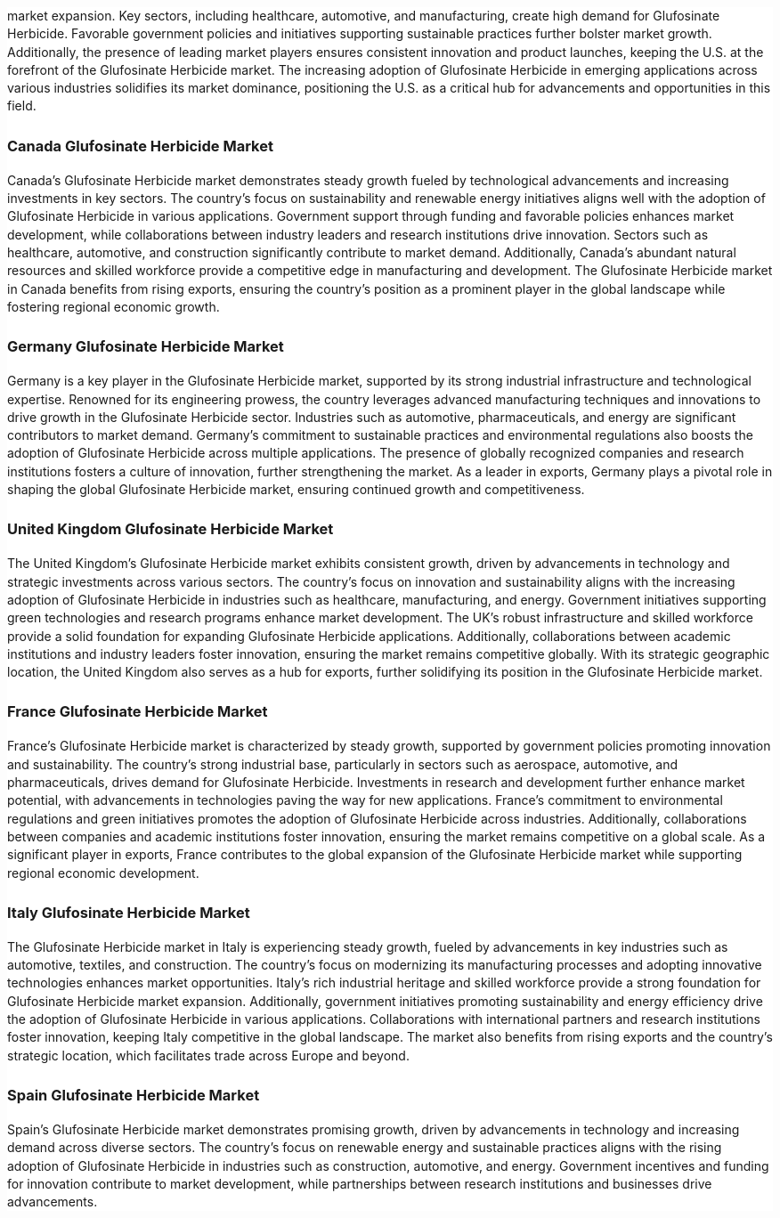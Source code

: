 market expansion. Key sectors, including healthcare, automotive, and manufacturing, create high demand for Glufosinate Herbicide. Favorable government policies and initiatives supporting sustainable practices further bolster market growth. Additionally, the presence of leading market players ensures consistent innovation and product launches, keeping the U.S. at the forefront of the Glufosinate Herbicide market. The increasing adoption of Glufosinate Herbicide in emerging applications across various industries solidifies its market dominance, positioning the U.S. as a critical hub for advancements and opportunities in this field.</p><h3>Canada Glufosinate Herbicide Market</h3><p>Canada&rsquo;s Glufosinate Herbicide market demonstrates steady growth fueled by technological advancements and increasing investments in key sectors. The country&rsquo;s focus on sustainability and renewable energy initiatives aligns well with the adoption of Glufosinate Herbicide in various applications. Government support through funding and favorable policies enhances market development, while collaborations between industry leaders and research institutions drive innovation. Sectors such as healthcare, automotive, and construction significantly contribute to market demand. Additionally, Canada&rsquo;s abundant natural resources and skilled workforce provide a competitive edge in manufacturing and development. The Glufosinate Herbicide market in Canada benefits from rising exports, ensuring the country&rsquo;s position as a prominent player in the global landscape while fostering regional economic growth.</p><h3>Germany Glufosinate Herbicide Market</h3><p>Germany is a key player in the Glufosinate Herbicide market, supported by its strong industrial infrastructure and technological expertise. Renowned for its engineering prowess, the country leverages advanced manufacturing techniques and innovations to drive growth in the Glufosinate Herbicide sector. Industries such as automotive, pharmaceuticals, and energy are significant contributors to market demand. Germany&rsquo;s commitment to sustainable practices and environmental regulations also boosts the adoption of Glufosinate Herbicide across multiple applications. The presence of globally recognized companies and research institutions fosters a culture of innovation, further strengthening the market. As a leader in exports, Germany plays a pivotal role in shaping the global Glufosinate Herbicide market, ensuring continued growth and competitiveness.</p><h3>United Kingdom Glufosinate Herbicide Market</h3><p>The United Kingdom&rsquo;s Glufosinate Herbicide market exhibits consistent growth, driven by advancements in technology and strategic investments across various sectors. The country&rsquo;s focus on innovation and sustainability aligns with the increasing adoption of Glufosinate Herbicide in industries such as healthcare, manufacturing, and energy. Government initiatives supporting green technologies and research programs enhance market development. The UK&rsquo;s robust infrastructure and skilled workforce provide a solid foundation for expanding Glufosinate Herbicide applications. Additionally, collaborations between academic institutions and industry leaders foster innovation, ensuring the market remains competitive globally. With its strategic geographic location, the United Kingdom also serves as a hub for exports, further solidifying its position in the Glufosinate Herbicide market.</p><h3>France Glufosinate Herbicide Market</h3><p>France&rsquo;s Glufosinate Herbicide market is characterized by steady growth, supported by government policies promoting innovation and sustainability. The country&rsquo;s strong industrial base, particularly in sectors such as aerospace, automotive, and pharmaceuticals, drives demand for Glufosinate Herbicide. Investments in research and development further enhance market potential, with advancements in technologies paving the way for new applications. France&rsquo;s commitment to environmental regulations and green initiatives promotes the adoption of Glufosinate Herbicide across industries. Additionally, collaborations between companies and academic institutions foster innovation, ensuring the market remains competitive on a global scale. As a significant player in exports, France contributes to the global expansion of the Glufosinate Herbicide market while supporting regional economic development.</p><h3>Italy Glufosinate Herbicide Market</h3><p>The Glufosinate Herbicide market in Italy is experiencing steady growth, fueled by advancements in key industries such as automotive, textiles, and construction. The country&rsquo;s focus on modernizing its manufacturing processes and adopting innovative technologies enhances market opportunities. Italy&rsquo;s rich industrial heritage and skilled workforce provide a strong foundation for Glufosinate Herbicide market expansion. Additionally, government initiatives promoting sustainability and energy efficiency drive the adoption of Glufosinate Herbicide in various applications. Collaborations with international partners and research institutions foster innovation, keeping Italy competitive in the global landscape. The market also benefits from rising exports and the country&rsquo;s strategic location, which facilitates trade across Europe and beyond.</p><h3>Spain Glufosinate Herbicide Market</h3><p>Spain&rsquo;s Glufosinate Herbicide market demonstrates promising growth, driven by advancements in technology and increasing demand across diverse sectors. The country&rsquo;s focus on renewable energy and sustainable practices aligns with the rising adoption of Glufosinate Herbicide in industries such as construction, automotive, and energy. Government incentives and funding for innovation contribute to market development, while partnerships between research institutions and businesses drive advancements.